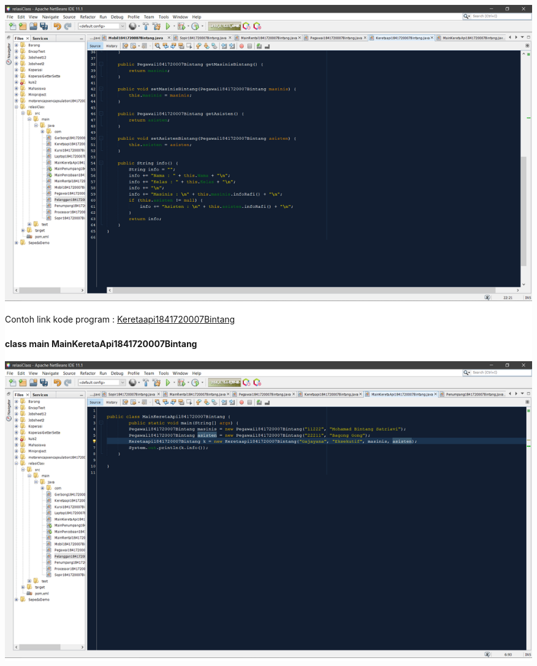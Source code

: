 ![Ker2](img/Ker2.png)

Contoh link kode program : [Keretaapi1841720007Bintang](../../src/4_Relasi_Class/Keretaapi1841720007Bintang.java)


#### class main MainKeretaApi1841720007Bintang

![MainP3](img/MainP3.png)
